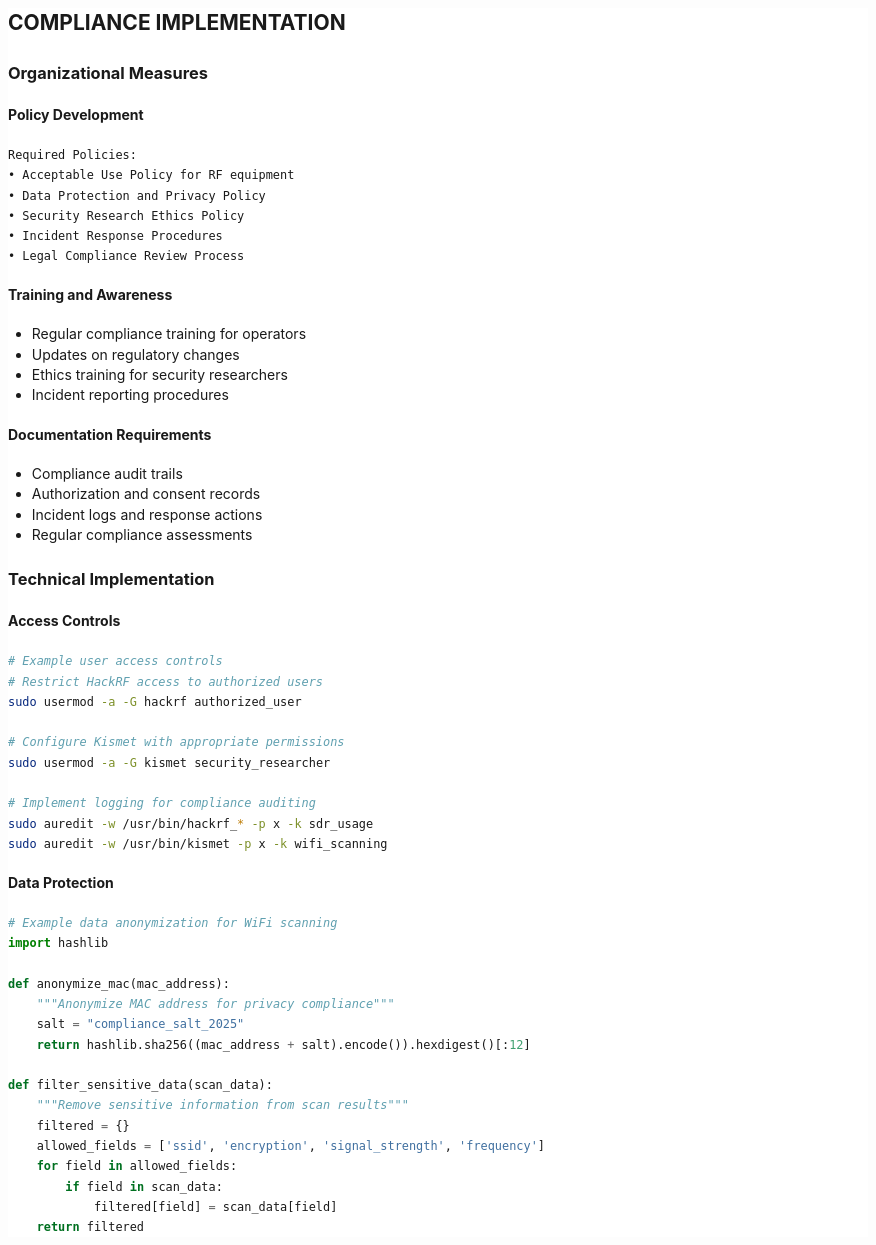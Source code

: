 ## COMPLIANCE IMPLEMENTATION

### Organizational Measures

#### Policy Development
```
Required Policies:
• Acceptable Use Policy for RF equipment
• Data Protection and Privacy Policy
• Security Research Ethics Policy
• Incident Response Procedures
• Legal Compliance Review Process
```

#### Training and Awareness
- Regular compliance training for operators
- Updates on regulatory changes
- Ethics training for security researchers
- Incident reporting procedures

#### Documentation Requirements
- Compliance audit trails
- Authorization and consent records
- Incident logs and response actions
- Regular compliance assessments

### Technical Implementation

#### Access Controls
```bash
# Example user access controls
# Restrict HackRF access to authorized users
sudo usermod -a -G hackrf authorized_user

# Configure Kismet with appropriate permissions
sudo usermod -a -G kismet security_researcher

# Implement logging for compliance auditing
sudo auredit -w /usr/bin/hackrf_* -p x -k sdr_usage
sudo auredit -w /usr/bin/kismet -p x -k wifi_scanning
```

#### Data Protection
```python
# Example data anonymization for WiFi scanning
import hashlib

def anonymize_mac(mac_address):
    """Anonymize MAC address for privacy compliance"""
    salt = "compliance_salt_2025"
    return hashlib.sha256((mac_address + salt).encode()).hexdigest()[:12]

def filter_sensitive_data(scan_data):
    """Remove sensitive information from scan results"""
    filtered = {}
    allowed_fields = ['ssid', 'encryption', 'signal_strength', 'frequency']
    for field in allowed_fields:
        if field in scan_data:
            filtered[field] = scan_data[field]
    return filtered
```
